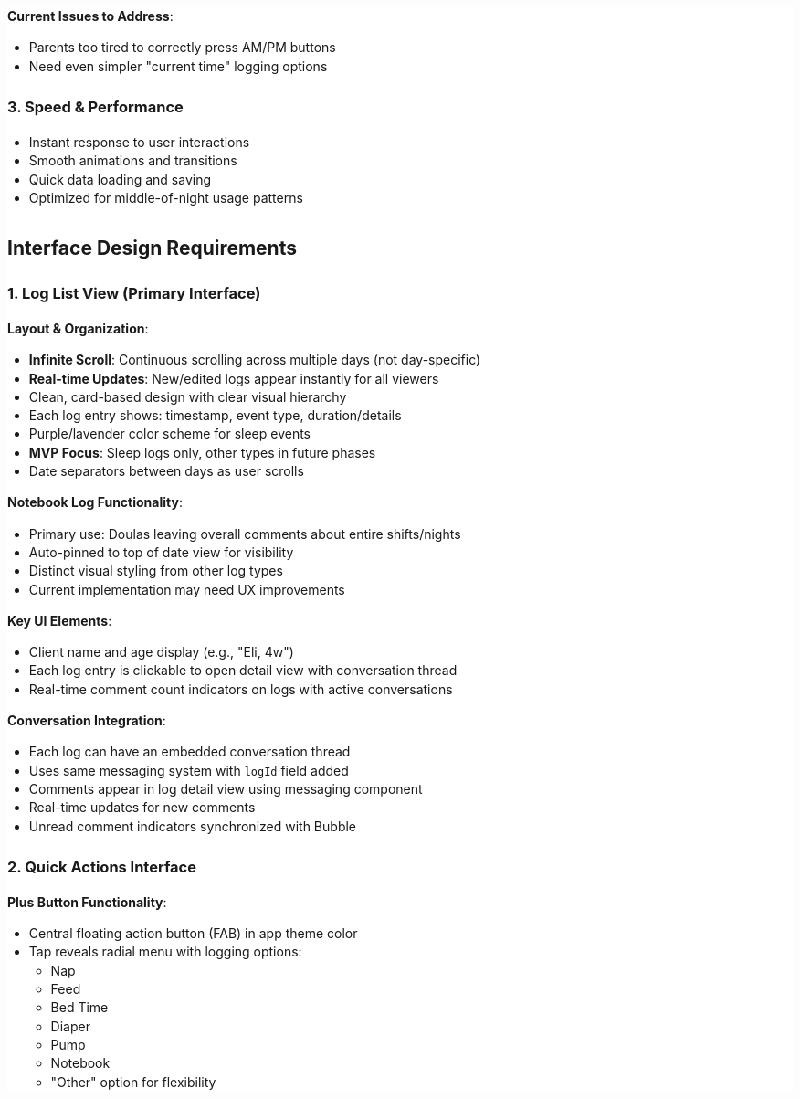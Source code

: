**Current Issues to Address**:
- Parents too tired to correctly press AM/PM buttons
- Need even simpler "current time" logging options

### 3. Speed & Performance
- Instant response to user interactions
- Smooth animations and transitions
- Quick data loading and saving
- Optimized for middle-of-night usage patterns

## Interface Design Requirements

### 1. Log List View (Primary Interface)
**Layout & Organization**:
- **Infinite Scroll**: Continuous scrolling across multiple days (not day-specific)
- **Real-time Updates**: New/edited logs appear instantly for all viewers
- Clean, card-based design with clear visual hierarchy
- Each log entry shows: timestamp, event type, duration/details
- Purple/lavender color scheme for sleep events
- **MVP Focus**: Sleep logs only, other types in future phases
- Date separators between days as user scrolls

**Notebook Log Functionality**:
- Primary use: Doulas leaving overall comments about entire shifts/nights
- Auto-pinned to top of date view for visibility
- Distinct visual styling from other log types
- Current implementation may need UX improvements

**Key UI Elements**:
- Client name and age display (e.g., "Eli, 4w")
- Each log entry is clickable to open detail view with conversation thread
- Real-time comment count indicators on logs with active conversations

**Conversation Integration**:
- Each log can have an embedded conversation thread
- Uses same messaging system with `logId` field added
- Comments appear in log detail view using messaging component
- Real-time updates for new comments
- Unread comment indicators synchronized with Bubble

### 2. Quick Actions Interface
**Plus Button Functionality**:
- Central floating action button (FAB) in app theme color
- Tap reveals radial menu with logging options:
  - Nap
  - Feed  
  - Bed Time
  - Diaper
  - Pump
  - Notebook
  - "Other" option for flexibility
